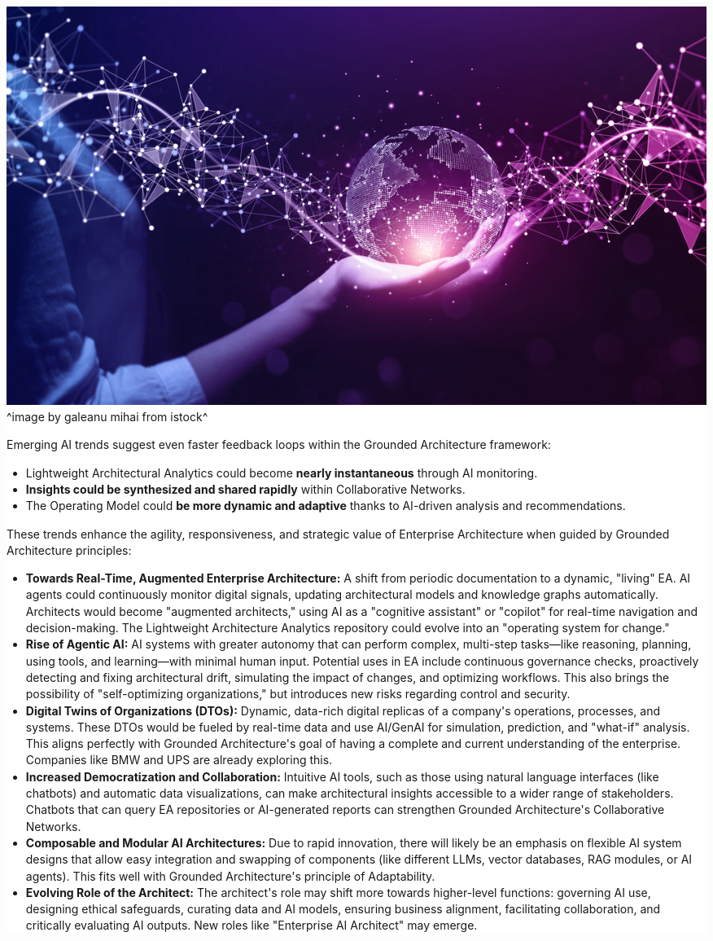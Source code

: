 ![](assets/images/istock/iStock-1356381571.jpg)
^image by galeanu mihai from istock^

Emerging AI trends suggest even faster feedback loops within the Grounded Architecture framework:
* Lightweight Architectural Analytics could become **nearly instantaneous** through AI monitoring.
* **Insights could be synthesized and shared rapidly** within Collaborative Networks.
* The Operating Model could **be more dynamic and adaptive** thanks to AI-driven analysis and recommendations.

These trends enhance the agility, responsiveness, and strategic value of Enterprise Architecture when guided by Grounded Architecture principles:

* **Towards Real-Time, Augmented Enterprise Architecture:** A shift from periodic documentation to a dynamic, "living" EA. AI agents could continuously monitor digital signals, updating architectural models and knowledge graphs automatically. Architects would become "augmented architects," using AI as a "cognitive assistant" or "copilot" for real-time navigation and decision-making. The Lightweight Architecture Analytics repository could evolve into an "operating system for change."
* **Rise of Agentic AI:** AI systems with greater autonomy that can perform complex, multi-step tasks—like reasoning, planning, using tools, and learning—with minimal human input. Potential uses in EA include continuous governance checks, proactively detecting and fixing architectural drift, simulating the impact of changes, and optimizing workflows. This also brings the possibility of "self-optimizing organizations," but introduces new risks regarding control and security.
* **Digital Twins of Organizations (DTOs):** Dynamic, data-rich digital replicas of a company's operations, processes, and systems. These DTOs would be fueled by real-time data and use AI/GenAI for simulation, prediction, and "what-if" analysis. This aligns perfectly with Grounded Architecture's goal of having a complete and current understanding of the enterprise. Companies like BMW and UPS are already exploring this.
* **Increased Democratization and Collaboration:** Intuitive AI tools, such as those using natural language interfaces (like chatbots) and automatic data visualizations, can make architectural insights accessible to a wider range of stakeholders. Chatbots that can query EA repositories or AI-generated reports can strengthen Grounded Architecture's Collaborative Networks.
* **Composable and Modular AI Architectures:** Due to rapid innovation, there will likely be an emphasis on flexible AI system designs that allow easy integration and swapping of components (like different LLMs, vector databases, RAG modules, or AI agents). This fits well with Grounded Architecture's principle of Adaptability.
* **Evolving Role of the Architect:** The architect's role may shift more towards higher-level functions: governing AI use, designing ethical safeguards, curating data and AI models, ensuring business alignment, facilitating collaboration, and critically evaluating AI outputs. New roles like "Enterprise AI Architect" may emerge.